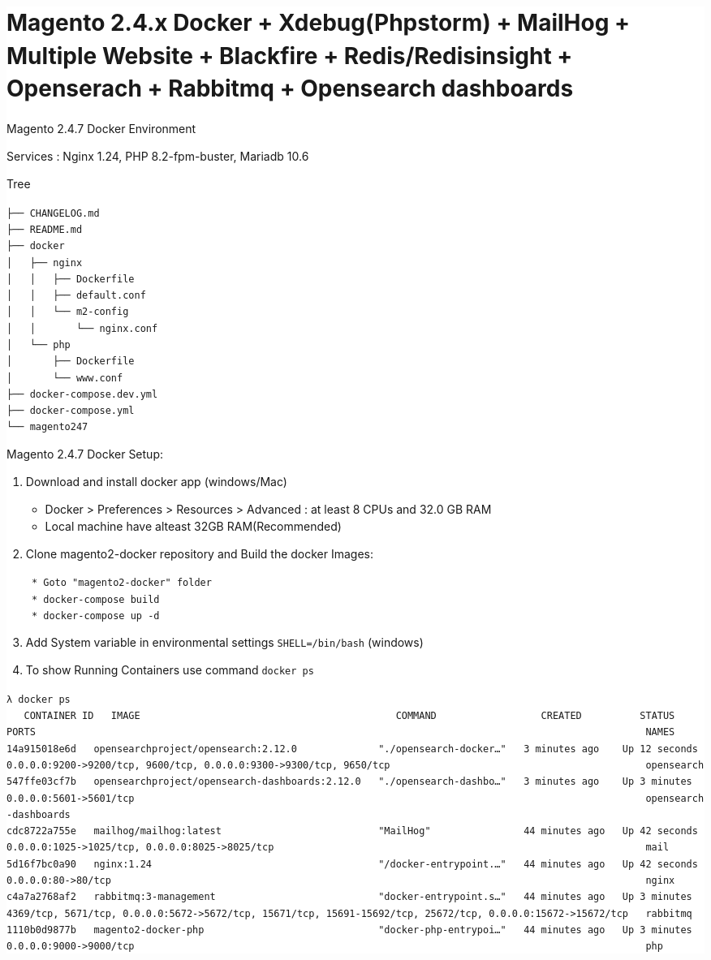 # Magento 2.4.x Docker + Xdebug(Phpstorm) + MailHog + Multiple Website + Blackfire + Redis/Redisinsight + Openserach + Rabbitmq + Opensearch dashboards

Magento 2.4.7 Docker Environment

Services  : Nginx 1.24, PHP 8.2-fpm-buster, Mariadb 10.6

Tree
```
├── CHANGELOG.md
├── README.md
├── docker
│   ├── nginx
│   │   ├── Dockerfile
│   │   ├── default.conf
│   │   └── m2-config
│   │       └── nginx.conf
│   └── php
│       ├── Dockerfile
│       └── www.conf
├── docker-compose.dev.yml
├── docker-compose.yml
└── magento247
```

Magento 2.4.7 Docker Setup:

1. Download and install docker app (windows/Mac)

    * Docker > Preferences > Resources > Advanced : at least 8 CPUs and 32.0 GB RAM
    * Local machine have alteast 32GB RAM(Recommended)    

2. Clone magento2-docker repository and Build the docker Images:

        * Goto "magento2-docker" folder
        * docker-compose build
        * docker-compose up -d

3. Add System variable in environmental settings ```SHELL=/bin/bash``` (windows)

4. To show Running Containers use command ```docker ps```

```
λ docker ps
   CONTAINER ID   IMAGE                                            COMMAND                  CREATED          STATUS          PORTS                                                                                                         NAMES
14a915018e6d   opensearchproject/opensearch:2.12.0              "./opensearch-docker…"   3 minutes ago    Up 12 seconds   0.0.0.0:9200->9200/tcp, 9600/tcp, 0.0.0.0:9300->9300/tcp, 9650/tcp                                            opensearch
547ffe03cf7b   opensearchproject/opensearch-dashboards:2.12.0   "./opensearch-dashbo…"   3 minutes ago    Up 3 minutes    0.0.0.0:5601->5601/tcp                                                                                        opensearch-dashboards
cdc8722a755e   mailhog/mailhog:latest                           "MailHog"                44 minutes ago   Up 42 seconds   0.0.0.0:1025->1025/tcp, 0.0.0.0:8025->8025/tcp                                                                mail
5d16f7bc0a90   nginx:1.24                                       "/docker-entrypoint.…"   44 minutes ago   Up 42 seconds   0.0.0.0:80->80/tcp                                                                                            nginx
c4a7a2768af2   rabbitmq:3-management                            "docker-entrypoint.s…"   44 minutes ago   Up 3 minutes    4369/tcp, 5671/tcp, 0.0.0.0:5672->5672/tcp, 15671/tcp, 15691-15692/tcp, 25672/tcp, 0.0.0.0:15672->15672/tcp   rabbitmq
1110b0d9877b   magento2-docker-php                              "docker-php-entrypoi…"   44 minutes ago   Up 3 minutes    0.0.0.0:9000->9000/tcp                                                                                        php
```